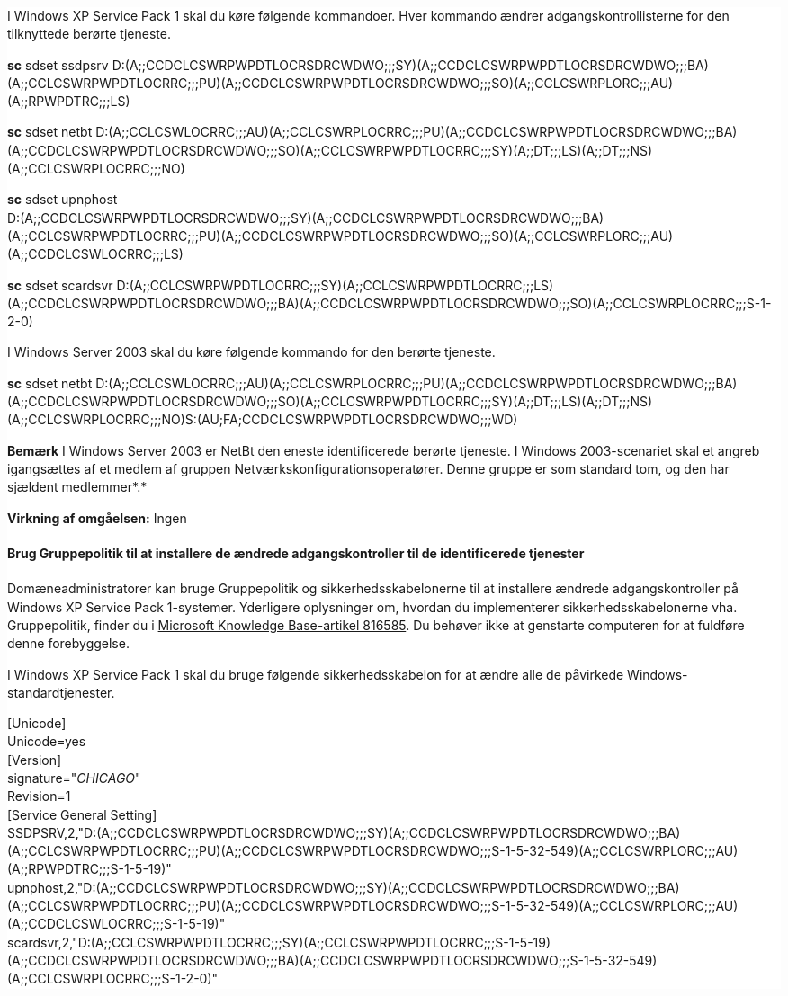 I Windows XP Service Pack 1 skal du køre følgende kommandoer. Hver kommando ændrer adgangskontrollisterne for den tilknyttede berørte tjeneste.

**sc** sdset ssdpsrv D:(A;;CCDCLCSWRPWPDTLOCRSDRCWDWO;;;SY)(A;;CCDCLCSWRPWPDTLOCRSDRCWDWO;;;BA)(A;;CCLCSWRPWPDTLOCRRC;;;PU)(A;;CCDCLCSWRPWPDTLOCRSDRCWDWO;;;SO)(A;;CCLCSWRPLORC;;;AU)(A;;RPWPDTRC;;;LS)

**sc** sdset netbt D:(A;;CCLCSWLOCRRC;;;AU)(A;;CCLCSWRPLOCRRC;;;PU)(A;;CCDCLCSWRPWPDTLOCRSDRCWDWO;;;BA)(A;;CCDCLCSWRPWPDTLOCRSDRCWDWO;;;SO)(A;;CCLCSWRPWPDTLOCRRC;;;SY)(A;;DT;;;LS)(A;;DT;;;NS)(A;;CCLCSWRPLOCRRC;;;NO)

**sc** sdset upnphost  
D:(A;;CCDCLCSWRPWPDTLOCRSDRCWDWO;;;SY)(A;;CCDCLCSWRPWPDTLOCRSDRCWDWO;;;BA)(A;;CCLCSWRPWPDTLOCRRC;;;PU)(A;;CCDCLCSWRPWPDTLOCRSDRCWDWO;;;SO)(A;;CCLCSWRPLORC;;;AU)(A;;CCDCLCSWLOCRRC;;;LS)

**sc** sdset scardsvr D:(A;;CCLCSWRPWPDTLOCRRC;;;SY)(A;;CCLCSWRPWPDTLOCRRC;;;LS)(A;;CCDCLCSWRPWPDTLOCRSDRCWDWO;;;BA)(A;;CCDCLCSWRPWPDTLOCRSDRCWDWO;;;SO)(A;;CCLCSWRPLOCRRC;;;S-1-2-0)

I Windows Server 2003 skal du køre følgende kommando for den berørte tjeneste.

**sc** sdset netbt D:(A;;CCLCSWLOCRRC;;;AU)(A;;CCLCSWRPLOCRRC;;;PU)(A;;CCDCLCSWRPWPDTLOCRSDRCWDWO;;;BA)(A;;CCDCLCSWRPWPDTLOCRSDRCWDWO;;;SO)(A;;CCLCSWRPWPDTLOCRRC;;;SY)(A;;DT;;;LS)(A;;DT;;;NS)(A;;CCLCSWRPLOCRRC;;;NO)S:(AU;FA;CCDCLCSWRPWPDTLOCRSDRCWDWO;;;WD)

**Bemærk** I Windows Server 2003 er NetBt den eneste identificerede berørte tjeneste. I Windows 2003-scenariet skal et angreb igangsættes af et medlem af gruppen Netværkskonfigurationsoperatører. Denne gruppe er som standard tom, og den har sjældent medlemmer*.*

**Virkning af omgåelsen:** Ingen

#### Brug Gruppepolitik til at installere de ændrede adgangskontroller til de identificerede tjenester

Domæneadministratorer kan bruge Gruppepolitik og sikkerhedsskabelonerne til at installere ændrede adgangskontroller på Windows XP Service Pack 1-systemer. Yderligere oplysninger om, hvordan du implementerer sikkerhedsskabelonerne vha. Gruppepolitik, finder du i [Microsoft Knowledge Base-artikel 816585](http://support.microsoft.com/kb/816585). Du behøver ikke at genstarte computeren for at fuldføre denne forebyggelse.

I Windows XP Service Pack 1 skal du bruge følgende sikkerhedsskabelon for at ændre alle de påvirkede Windows-standardtjenester.

\[Unicode\]  
Unicode=yes  
\[Version\]  
signature="$CHICAGO$"  
Revision=1  
\[Service General Setting\]  
SSDPSRV,2,"D:(A;;CCDCLCSWRPWPDTLOCRSDRCWDWO;;;SY)(A;;CCDCLCSWRPWPDTLOCRSDRCWDWO;;;BA)(A;;CCLCSWRPWPDTLOCRRC;;;PU)(A;;CCDCLCSWRPWPDTLOCRSDRCWDWO;;;S-1-5-32-549)(A;;CCLCSWRPLORC;;;AU)(A;;RPWPDTRC;;;S-1-5-19)"  
upnphost,2,"D:(A;;CCDCLCSWRPWPDTLOCRSDRCWDWO;;;SY)(A;;CCDCLCSWRPWPDTLOCRSDRCWDWO;;;BA)(A;;CCLCSWRPWPDTLOCRRC;;;PU)(A;;CCDCLCSWRPWPDTLOCRSDRCWDWO;;;S-1-5-32-549)(A;;CCLCSWRPLORC;;;AU)(A;;CCDCLCSWLOCRRC;;;S-1-5-19)"  
scardsvr,2,"D:(A;;CCLCSWRPWPDTLOCRRC;;;SY)(A;;CCLCSWRPWPDTLOCRRC;;;S-1-5-19)(A;;CCDCLCSWRPWPDTLOCRSDRCWDWO;;;BA)(A;;CCDCLCSWRPWPDTLOCRSDRCWDWO;;;S-1-5-32-549)(A;;CCLCSWRPLOCRRC;;;S-1-2-0)"
